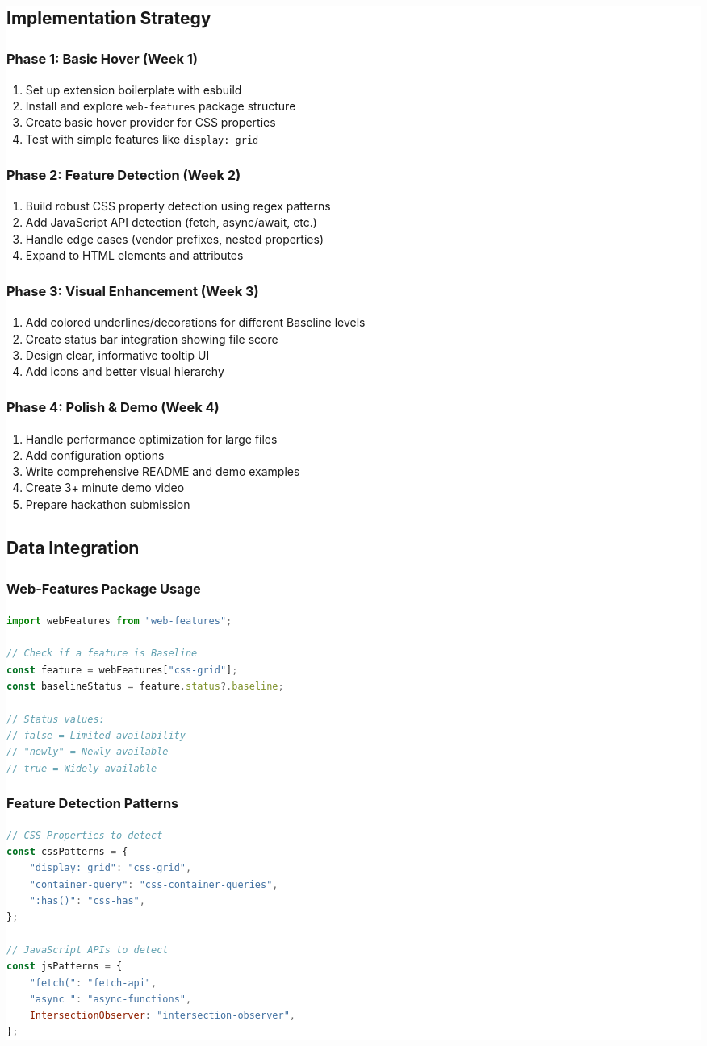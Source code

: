 ## Implementation Strategy

### Phase 1: Basic Hover (Week 1)

1. Set up extension boilerplate with esbuild
2. Install and explore `web-features` package structure
3. Create basic hover provider for CSS properties
4. Test with simple features like `display: grid`

### Phase 2: Feature Detection (Week 2)

1. Build robust CSS property detection using regex patterns
2. Add JavaScript API detection (fetch, async/await, etc.)
3. Handle edge cases (vendor prefixes, nested properties)
4. Expand to HTML elements and attributes

### Phase 3: Visual Enhancement (Week 3)

1. Add colored underlines/decorations for different Baseline levels
2. Create status bar integration showing file score
3. Design clear, informative tooltip UI
4. Add icons and better visual hierarchy

### Phase 4: Polish & Demo (Week 4)

1. Handle performance optimization for large files
2. Add configuration options
3. Write comprehensive README and demo examples
4. Create 3+ minute demo video
5. Prepare hackathon submission

## Data Integration

### Web-Features Package Usage

```javascript
import webFeatures from "web-features";

// Check if a feature is Baseline
const feature = webFeatures["css-grid"];
const baselineStatus = feature.status?.baseline;

// Status values:
// false = Limited availability
// "newly" = Newly available
// true = Widely available
```

### Feature Detection Patterns

```javascript
// CSS Properties to detect
const cssPatterns = {
	"display: grid": "css-grid",
	"container-query": "css-container-queries",
	":has()": "css-has",
};

// JavaScript APIs to detect
const jsPatterns = {
	"fetch(": "fetch-api",
	"async ": "async-functions",
	IntersectionObserver: "intersection-observer",
};
```